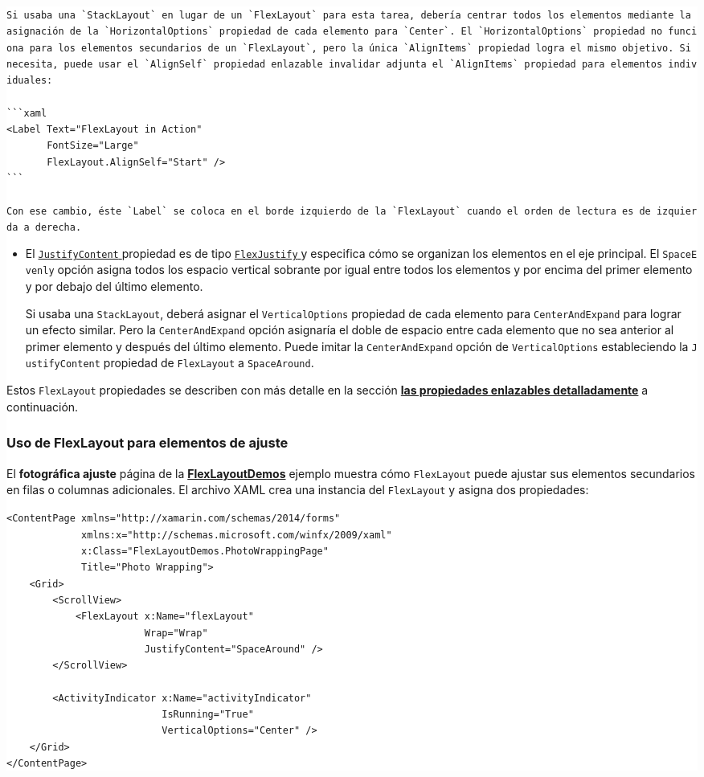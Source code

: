     Si usaba una `StackLayout` en lugar de un `FlexLayout` para esta tarea, debería centrar todos los elementos mediante la asignación de la `HorizontalOptions` propiedad de cada elemento para `Center`. El `HorizontalOptions` propiedad no funciona para los elementos secundarios de un `FlexLayout`, pero la única `AlignItems` propiedad logra el mismo objetivo. Si necesita, puede usar el `AlignSelf` propiedad enlazable invalidar adjunta el `AlignItems` propiedad para elementos individuales:

    ```xaml
    <Label Text="FlexLayout in Action"
           FontSize="Large"
           FlexLayout.AlignSelf="Start" />
    ```

    Con ese cambio, éste `Label` se coloca en el borde izquierdo de la `FlexLayout` cuando el orden de lectura es de izquierda a derecha.

- El [ `JustifyContent` ](xref:Xamarin.Forms.FlexLayout.JustifyContent) propiedad es de tipo [ `FlexJustify` ](xref:Xamarin.Forms.FlexJustify)y especifica cómo se organizan los elementos en el eje principal. El `SpaceEvenly` opción asigna todos los espacio vertical sobrante por igual entre todos los elementos y por encima del primer elemento y por debajo del último elemento.

    Si usaba una `StackLayout`, deberá asignar el `VerticalOptions` propiedad de cada elemento para `CenterAndExpand` para lograr un efecto similar. Pero la `CenterAndExpand` opción asignaría el doble de espacio entre cada elemento que no sea anterior al primer elemento y después del último elemento. Puede imitar la `CenterAndExpand` opción de `VerticalOptions` estableciendo la `JustifyContent` propiedad de `FlexLayout` a `SpaceAround`.

Estos `FlexLayout` propiedades se describen con más detalle en la sección **[las propiedades enlazables detalladamente](#bindable-properties)** a continuación.

### <a name="using-flexlayout-for-wrapping-items"></a>Uso de FlexLayout para elementos de ajuste

El **fotográfica ajuste** página de la **[FlexLayoutDemos](https://developer.xamarin.com/samples/xamarin-forms/UserInterface/FlexLayoutDemos/)** ejemplo muestra cómo `FlexLayout` puede ajustar sus elementos secundarios en filas o columnas adicionales. El archivo XAML crea una instancia del `FlexLayout` y asigna dos propiedades:

```xaml
<ContentPage xmlns="http://xamarin.com/schemas/2014/forms"
             xmlns:x="http://schemas.microsoft.com/winfx/2009/xaml"
             x:Class="FlexLayoutDemos.PhotoWrappingPage"
             Title="Photo Wrapping">
    <Grid>
        <ScrollView>
            <FlexLayout x:Name="flexLayout"
                        Wrap="Wrap"
                        JustifyContent="SpaceAround" />
        </ScrollView>

        <ActivityIndicator x:Name="activityIndicator"
                           IsRunning="True"
                           VerticalOptions="Center" />
    </Grid>
</ContentPage>
```
